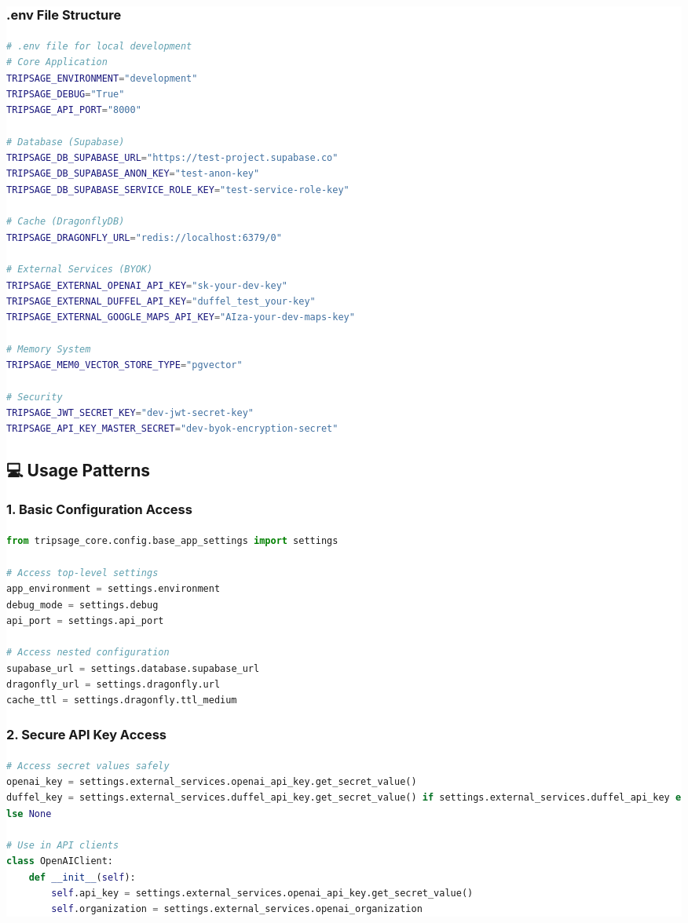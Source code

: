 ### **.env File Structure**

```bash
# .env file for local development
# Core Application
TRIPSAGE_ENVIRONMENT="development"
TRIPSAGE_DEBUG="True"
TRIPSAGE_API_PORT="8000"

# Database (Supabase)
TRIPSAGE_DB_SUPABASE_URL="https://test-project.supabase.co"
TRIPSAGE_DB_SUPABASE_ANON_KEY="test-anon-key"
TRIPSAGE_DB_SUPABASE_SERVICE_ROLE_KEY="test-service-role-key"

# Cache (DragonflyDB)
TRIPSAGE_DRAGONFLY_URL="redis://localhost:6379/0"

# External Services (BYOK)
TRIPSAGE_EXTERNAL_OPENAI_API_KEY="sk-your-dev-key"
TRIPSAGE_EXTERNAL_DUFFEL_API_KEY="duffel_test_your-key"
TRIPSAGE_EXTERNAL_GOOGLE_MAPS_API_KEY="AIza-your-dev-maps-key"

# Memory System
TRIPSAGE_MEM0_VECTOR_STORE_TYPE="pgvector"

# Security
TRIPSAGE_JWT_SECRET_KEY="dev-jwt-secret-key"
TRIPSAGE_API_KEY_MASTER_SECRET="dev-byok-encryption-secret"
```

## 💻 Usage Patterns

### **1. Basic Configuration Access**

```python
from tripsage_core.config.base_app_settings import settings

# Access top-level settings
app_environment = settings.environment
debug_mode = settings.debug
api_port = settings.api_port

# Access nested configuration
supabase_url = settings.database.supabase_url
dragonfly_url = settings.dragonfly.url
cache_ttl = settings.dragonfly.ttl_medium
```

### **2. Secure API Key Access**

```python
# Access secret values safely
openai_key = settings.external_services.openai_api_key.get_secret_value()
duffel_key = settings.external_services.duffel_api_key.get_secret_value() if settings.external_services.duffel_api_key else None

# Use in API clients
class OpenAIClient:
    def __init__(self):
        self.api_key = settings.external_services.openai_api_key.get_secret_value()
        self.organization = settings.external_services.openai_organization
```

